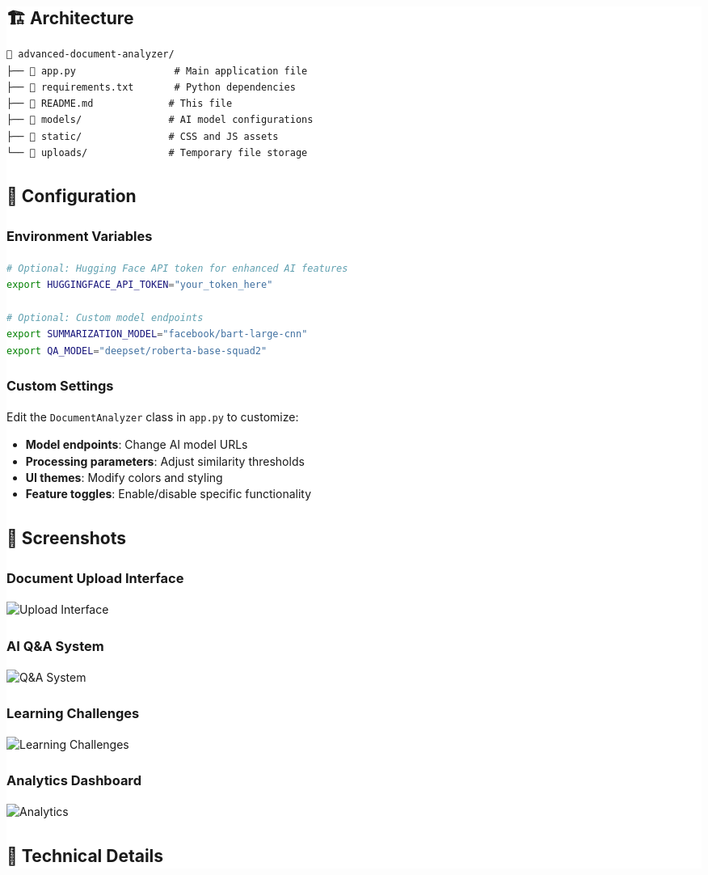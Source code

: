 ## 🏗️ Architecture

```
📁 advanced-document-analyzer/
├── 📄 app.py                 # Main application file
├── 📄 requirements.txt       # Python dependencies
├── 📄 README.md             # This file
├── 📁 models/               # AI model configurations
├── 📁 static/               # CSS and JS assets
└── 📁 uploads/              # Temporary file storage
```

## 🔧 Configuration

### Environment Variables
```bash
# Optional: Hugging Face API token for enhanced AI features
export HUGGINGFACE_API_TOKEN="your_token_here"

# Optional: Custom model endpoints
export SUMMARIZATION_MODEL="facebook/bart-large-cnn"
export QA_MODEL="deepset/roberta-base-squad2"
```

### Custom Settings
Edit the `DocumentAnalyzer` class in `app.py` to customize:
- **Model endpoints**: Change AI model URLs
- **Processing parameters**: Adjust similarity thresholds
- **UI themes**: Modify colors and styling
- **Feature toggles**: Enable/disable specific functionality

## 🎨 Screenshots

### Document Upload Interface
![Upload Interface](https://via.placeholder.com/800x400/667eea/ffffff?text=Document+Upload+Interface)

### AI Q&A System
![Q&A System](https://via.placeholder.com/800x400/764ba2/ffffff?text=AI+Q%26A+System)

### Learning Challenges
![Learning Challenges](https://via.placeholder.com/800x400/4f46e5/ffffff?text=Learning+Challenges)

### Analytics Dashboard
![Analytics](https://via.placeholder.com/800x400/7c3aed/ffffff?text=Analytics+Dashboard)

## 🧪 Technical Details
